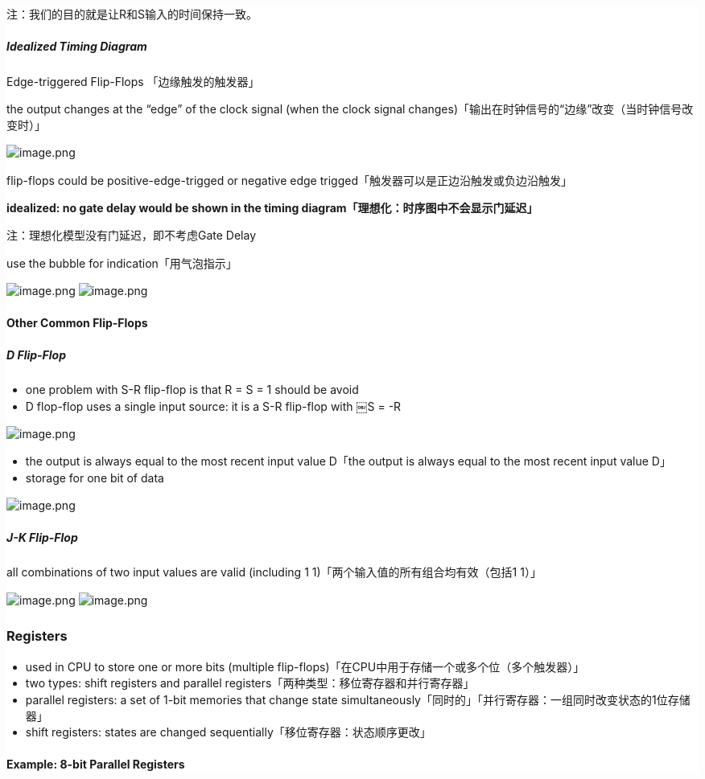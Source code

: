 注：我们的目的就是让R和S输入的时间保持一致。

##### Idealized Timing Diagram

Edge-triggered Flip-Flops 「边缘触发的触发器」

the output changes at the “edge” of the clock signal (when the clock signal changes)「输出在时钟信号的“边缘”改变（当时钟信号改变时）」

<img src="https://pic.hanjiaming.com.cn/2021/03/30/f8c1f2831440b.png" alt="image.png" title="image.png" />

flip-flops could be positive-edge-trigged or negative edge trigged「触发器可以是正边沿触发或负边沿触发」

**idealized: no gate delay would be shown in the timing diagram「理想化：时序图中不会显示门延迟」**

注：理想化模型没有门延迟，即不考虑Gate Delay

use the bubble for indication「用气泡指示」

<img src="https://pic.hanjiaming.com.cn/2021/03/30/02da801eebe7a.png" alt="image.png" title="image.png" />

<img src="https://pic.hanjiaming.com.cn/2021/03/30/5adbada2dc219.png" alt="image.png" title="image.png" />

#### Other Common Flip-Flops

##### D Flip-Flop

- one problem with S-R flip-flop is that R = S = 1 should be avoid
- D flop-flop uses a single input source: it is a S-R flip-flop with ￼S = -R

<img src="https://pic.hanjiaming.com.cn/2021/03/30/5752c5d3f3b1c.png" alt="image.png" title="image.png" />

- the output is always equal to the most recent input value D「the output is always equal to the most recent input value D」
- storage for one bit of data

<img src="https://pic.hanjiaming.com.cn/2021/03/30/490ea72a39fcc.png" alt="image.png" title="image.png" />

##### J-K Flip-Flop

all combinations of two input values are valid (including 1 1)「两个输入值的所有组合均有效（包括1 1）」

<img src="https://pic.hanjiaming.com.cn/2021/03/30/faed0bb251af9.png" alt="image.png" title="image.png" />

<img src="https://pic.hanjiaming.com.cn/2021/03/30/d65a2ed19d8d5.png" alt="image.png" title="image.png" />

### Registers

- used in CPU to store one or more bits (multiple flip-flops)「在CPU中用于存储一个或多个位（多个触发器）」
- two types: shift registers and parallel registers「两种类型：移位寄存器和并行寄存器」
- parallel registers: a set of 1-bit memories that change state simultaneously「同时的」「并行寄存器：一组同时改变状态的1位存储器」
- shift registers: states are changed sequentially「移位寄存器：状态顺序更改」

#### Example: 8-bit Parallel Registers
